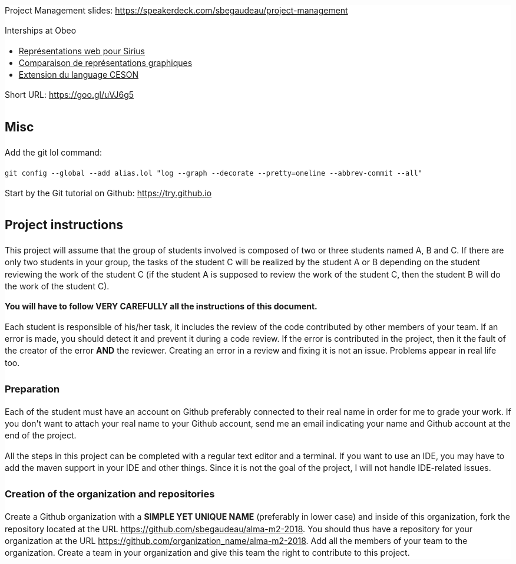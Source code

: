 Project Management slides: https://speakerdeck.com/sbegaudeau/project-management

Interships at Obeo

* [Représentations web pour Sirius](https://www.obeo.fr/ressources/stage/Stage%20Obeo%20-%20Representations%20web%20pour%20Sirius.pdf)
* [Comparaison de représentations graphiques](https://www.obeo.fr/ressources/stage/Stage%20Obeo%20Comparaison%20de%20representations%20graphiques.pdf)
* [Extension du language CESON](https://www.obeo.fr/ressources/stage/Stage%20Obeo%20-%20CESON.pdf)


Short URL: https://goo.gl/uVJ6g5

## Misc

Add the git lol command:

```
git config --global --add alias.lol "log --graph --decorate --pretty=oneline --abbrev-commit --all"
```

Start by the Git tutorial on Github: https://try.github.io


## Project instructions

This project will assume that the group of students involved is composed of two or three students named A, B and C. If there are only two students in your group, the tasks of the student C will be realized by the student A or B depending on the student reviewing the work of the student C (if the student A is supposed to review the work of the student C, then the student B will do the work of the student C).

**You will have to follow VERY CAREFULLY all the instructions of this document.**

Each student is responsible of his/her task, it includes the review of the code contributed by other members of your team. If an error is made, you should detect it and prevent it during a code review. If the error is contributed in the project, then it the fault of the creator of the error **AND** the reviewer. Creating an error in a review and fixing it is not an issue. Problems appear in real life too.

### Preparation

Each of the student must have an account on Github preferably connected to their real name in order for me to grade your work. If you don't want to attach your real name to your Github account, send me an email indicating your name and Github account at the end of the project.

All the steps in this project can be completed with a regular text editor and a terminal. If you want to use an IDE, you may have to add the maven support in your IDE and other things. Since it is not the goal of the project, I will not handle IDE-related issues.

### Creation of the organization and repositories

Create a Github organization with a **SIMPLE YET UNIQUE NAME** (preferably in lower case) and inside of this organization, fork the repository located at the URL https://github.com/sbegaudeau/alma-m2-2018. You should thus have a repository for your organization at the URL https://github.com/organization_name/alma-m2-2018. Add all the members of your team to the organization. Create a team in your organization and give this team the right to contribute to this project.
